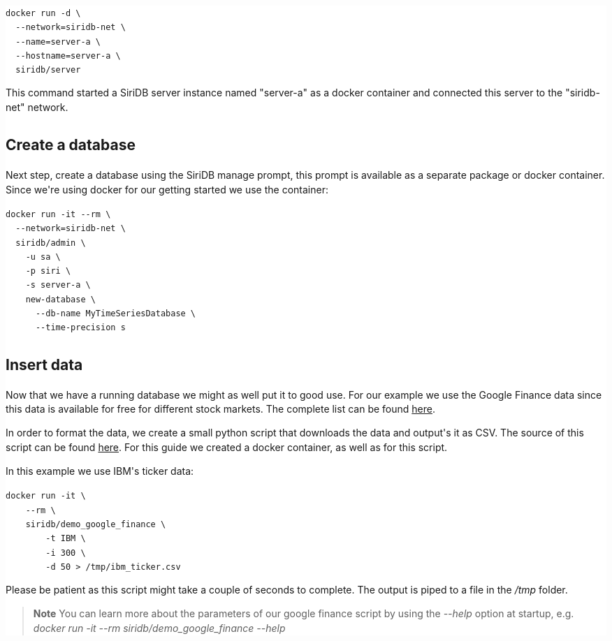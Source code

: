 

```
docker run -d \
  --network=siridb-net \
  --name=server-a \
  --hostname=server-a \
  siridb/server
```

This command started a SiriDB server instance named "server-a" as a docker container and connected this server to the "siridb-net" network.

## Create a database
Next step, create a database using the SiriDB manage prompt, this prompt is available as a separate package or docker container. Since we're using docker for our getting started we use the container:

```
docker run -it --rm \
  --network=siridb-net \
  siridb/admin \
    -u sa \
    -p siri \
    -s server-a \
    new-database \
      --db-name MyTimeSeriesDatabase \
      --time-precision s
```

## Insert data
Now that we have a running database we might as well put it to good use.
For our example we use the Google Finance data since this data is available for free for different stock markets. The complete list can be found [here](https://www.google.com/intl/en/googlefinance/disclaimer/).

In order to format the data, we create a small python script that downloads the data and output's it as CSV. The source of this script can be found [here](https://github.com/transceptor-technology/siridb-demo/blob/master/demo_google_finance/data_google_finance.py). For this guide we created a docker container, as well as for this script.


In this example we use IBM's ticker data:
```
docker run -it \
	--rm \
	siridb/demo_google_finance \
		-t IBM \
		-i 300 \
		-d 50 > /tmp/ibm_ticker.csv
```
Please be patient as this script might take a couple of seconds to complete.
The output is piped to a file in the */tmp* folder.

>**Note**
> You can learn more about the parameters of our google finance script by using the *--help* option at startup, e.g. *docker run -it --rm siridb/demo_google_finance --help*
